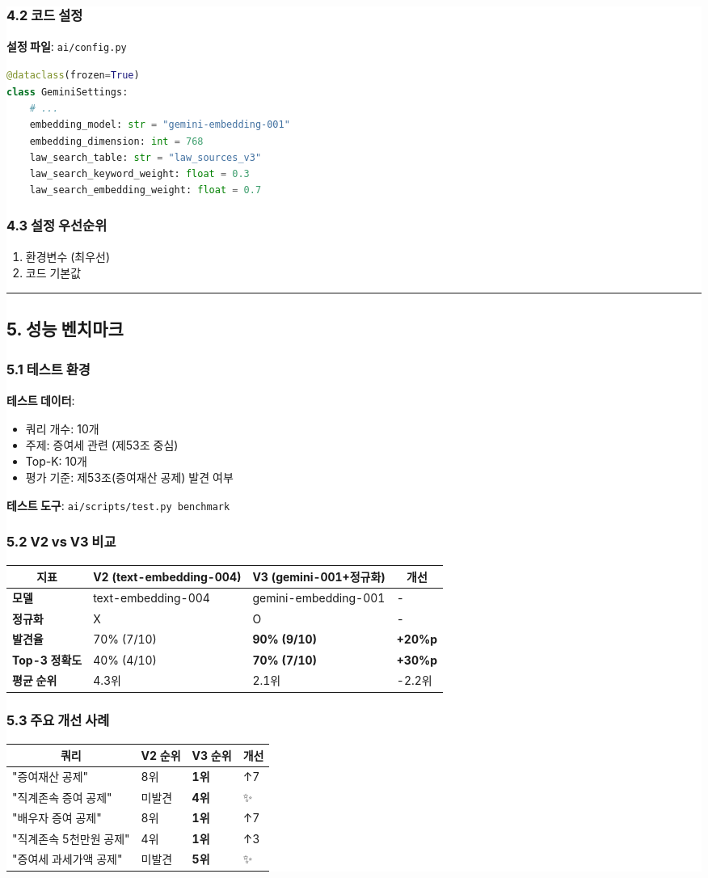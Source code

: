 ### 4.2 코드 설정

**설정 파일**: `ai/config.py`

```python
@dataclass(frozen=True)
class GeminiSettings:
    # ...
    embedding_model: str = "gemini-embedding-001"
    embedding_dimension: int = 768
    law_search_table: str = "law_sources_v3"
    law_search_keyword_weight: float = 0.3
    law_search_embedding_weight: float = 0.7
```

### 4.3 설정 우선순위
1. 환경변수 (최우선)
2. 코드 기본값

---

## 5. 성능 벤치마크

### 5.1 테스트 환경

**테스트 데이터**:
- 쿼리 개수: 10개
- 주제: 증여세 관련 (제53조 중심)
- Top-K: 10개
- 평가 기준: 제53조(증여재산 공제) 발견 여부

**테스트 도구**: `ai/scripts/test.py benchmark`

### 5.2 V2 vs V3 비교

| 지표 | V2 (text-embedding-004) | V3 (gemini-001+정규화) | 개선 |
|------|------------------------|----------------------|------|
| **모델** | text-embedding-004 | gemini-embedding-001 | - |
| **정규화** | X | O | - |
| **발견율** | 70% (7/10) | **90% (9/10)** | **+20%p** |
| **Top-3 정확도** | 40% (4/10) | **70% (7/10)** | **+30%p** |
| **평균 순위** | 4.3위 | 2.1위 | -2.2위 |

### 5.3 주요 개선 사례

| 쿼리 | V2 순위 | V3 순위 | 개선 |
|------|---------|---------|------|
| "증여재산 공제" | 8위 | **1위** | ↑7 |
| "직계존속 증여 공제" | 미발견 | **4위** | ✨ |
| "배우자 증여 공제" | 8위 | **1위** | ↑7 |
| "직계존속 5천만원 공제" | 4위 | **1위** | ↑3 |
| "증여세 과세가액 공제" | 미발견 | **5위** | ✨ |
